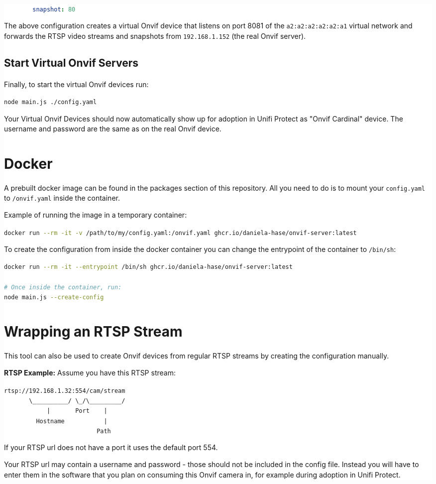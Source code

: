 ```yaml
        snapshot: 80
```

The above configuration creates a virtual Onvif device that listens on port 8081 of the `a2:a2:a2:a2:a2:a1` virtual network and forwards the RTSP video streams and snapshots from `192.168.1.152` (the real Onvif server).

## Start Virtual Onvif Servers
Finally, to start the virtual Onvif devices run:
```bash
node main.js ./config.yaml
```

Your Virtual Onvif Devices should now automatically show up for adoption in Unifi Protect as "Onvif Cardinal" device. The username and password are the same as on the real Onvif device.


# Docker
A prebuilt docker image can be found in the packages section of this repository.
All you need to do is to mount your `config.yaml` to `/onvif.yaml` inside the container.

Example of running the image in a temporary container:
```bash
docker run --rm -it -v /path/to/my/config.yaml:/onvif.yaml ghcr.io/daniela-hase/onvif-server:latest
```

To create the configuration from inside the docker container you can change the entrypoint of the container to `/bin/sh`:
```bash
docker run --rm -it --entrypoint /bin/sh ghcr.io/daniela-hase/onvif-server:latest

# Once inside the container, run:
node main.js --create-config
```

# Wrapping an RTSP Stream
This tool can also be used to create Onvif devices from regular RTSP streams by creating the configuration manually.

**RTSP Example:**
Assume you have this RTSP stream:
```txt
rtsp://192.168.1.32:554/cam/stream
       \__________/ \_/\_________/
            |       Port    |
         Hostname           |
                          Path
```
If your RTSP url does not have a port it uses the default port 554.

Your RTSP url may contain a username and password - those should not be included in the config file.
Instead you will have to enter them in the software that you plan on consuming this Onvif camera in, for example during adoption in Unifi Protect.
